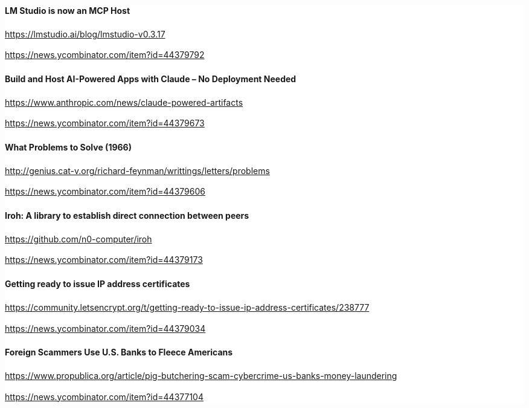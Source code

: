 #### LM Studio is now an MCP Host

<span style="color: blue!80!green"><https://lmstudio.ai/blog/lmstudio-v0.3.17></span>

<span style="color: black!50"><https://news.ycombinator.com/item?id=44379792></span>

</div>

<div class="minipage">

#### Build and Host AI-Powered Apps with Claude – No Deployment Needed

<span style="color: blue!80!green"><https://www.anthropic.com/news/claude-powered-artifacts></span>

<span style="color: black!50"><https://news.ycombinator.com/item?id=44379673></span>

</div>

<div class="minipage">

#### What Problems to Solve (1966)

<span style="color: blue!80!green"><http://genius.cat-v.org/richard-feynman/writtings/letters/problems></span>

<span style="color: black!50"><https://news.ycombinator.com/item?id=44379606></span>

</div>

<div class="minipage">

#### Iroh: A library to establish direct connection between peers

<span style="color: blue!80!green"><https://github.com/n0-computer/iroh></span>

<span style="color: black!50"><https://news.ycombinator.com/item?id=44379173></span>

</div>

<div class="minipage">

#### Getting ready to issue IP address certificates

<span style="color: blue!80!green"><https://community.letsencrypt.org/t/getting-ready-to-issue-ip-address-certificates/238777></span>

<span style="color: black!50"><https://news.ycombinator.com/item?id=44379034></span>

</div>

<div class="minipage">

#### Foreign Scammers Use U.S. Banks to Fleece Americans

<span style="color: blue!80!green"><https://www.propublica.org/article/pig-butchering-scam-cybercrime-us-banks-money-laundering></span>

<span style="color: black!50"><https://news.ycombinator.com/item?id=44377104></span>
